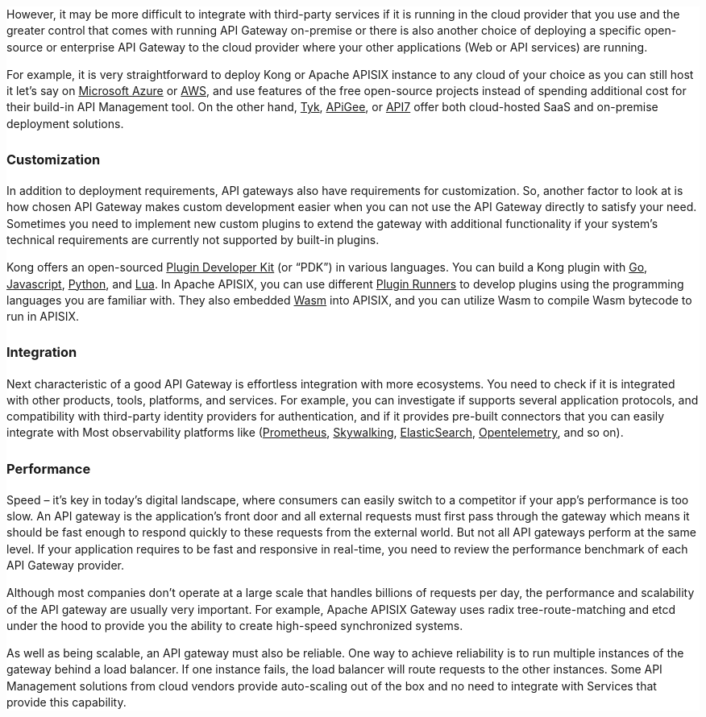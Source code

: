 However, it may be more difficult to integrate with third-party services if it is running in the cloud provider that you use and the greater control that comes with running API Gateway on-premise or there is also another choice of deploying a specific open-source or enterprise API Gateway to the cloud provider where your other applications (Web or API services) are running.

For example, it is very straightforward to deploy Kong or Apache APISIX instance to any cloud of your choice as you can still host it let’s say on [Microsoft Azure](https://azure.microsoft.com/en-us/) or [AWS](https://aws.amazon.com/), and use features of the free open-source projects instead of spending additional cost for their build-in API Management tool. On the other hand, [Tyk](https://tyk.io/), [APiGee](https://cloud.google.com/apigee), or [API7](//API7.ai) offer both cloud-hosted SaaS and on-premise deployment solutions.

### [](#customization)Customization

In addition to deployment requirements, API gateways also have requirements for customization. So, another factor to look at is how chosen API Gateway makes custom development easier when you can not use the API Gateway directly to satisfy your need. Sometimes you need to implement new custom plugins to extend the gateway with additional functionality if your system’s technical requirements are currently not supported by built-in plugins.

Kong offers an open-sourced [Plugin Developer Kit](https://docs.konghq.com/gateway/latest/plugin-development/) (or “PDK”) in various languages. You can build a Kong plugin with [Go](https://go.dev/), [Javascript](https://www.javascript.com/), [Python](https://www.python.org/), and [Lua](https://www.lua.org/). In Apache APISIX, you can use different [Plugin Runners](https://apisix.apache.org/) to develop plugins using the programming languages you are familiar with. They also embedded [Wasm](https://webassembly.org/) into APISIX, and you can utilize Wasm to compile Wasm bytecode to run in APISIX.

### [](#integration)Integration

Next characteristic of a good API Gateway is effortless integration with more ecosystems. You need to check if it is integrated with other products, tools, platforms, and services. For example, you can investigate if supports several application protocols, and compatibility with third-party identity providers for authentication, and if it provides pre-built connectors that you can easily integrate with Most observability platforms like ([Prometheus](https://prometheus.io/), [Skywalking](https://skywalking.apache.org/), [ElasticSearch](https://www.elastic.co/), [Opentelemetry](https://opentelemetry.io/), and so on).

### [](#performance)Performance

Speed – it’s key in today’s digital landscape, where consumers can easily switch to a competitor if your app’s performance is too slow. An API gateway is the application’s front door and all external requests must first pass through the gateway which means it should be fast enough to respond quickly to these requests from the external world. But not all API gateways perform at the same level. If your application requires to be fast and responsive in real-time, you need to review the performance benchmark of each API Gateway provider.

Although most companies don’t operate at a large scale that handles billions of requests per day, the performance and scalability of the API gateway are usually very important. For example, Apache APISIX Gateway uses radix tree-route-matching and etcd under the hood to provide you the ability to create high-speed synchronized systems.

As well as being scalable, an API gateway must also be reliable. One way to achieve reliability is to run multiple instances of the gateway behind a load balancer. If one instance fails, the load balancer will route requests to the other instances. Some API Management solutions from cloud vendors provide auto-scaling out of the box and no need to integrate with Services that provide this capability.
